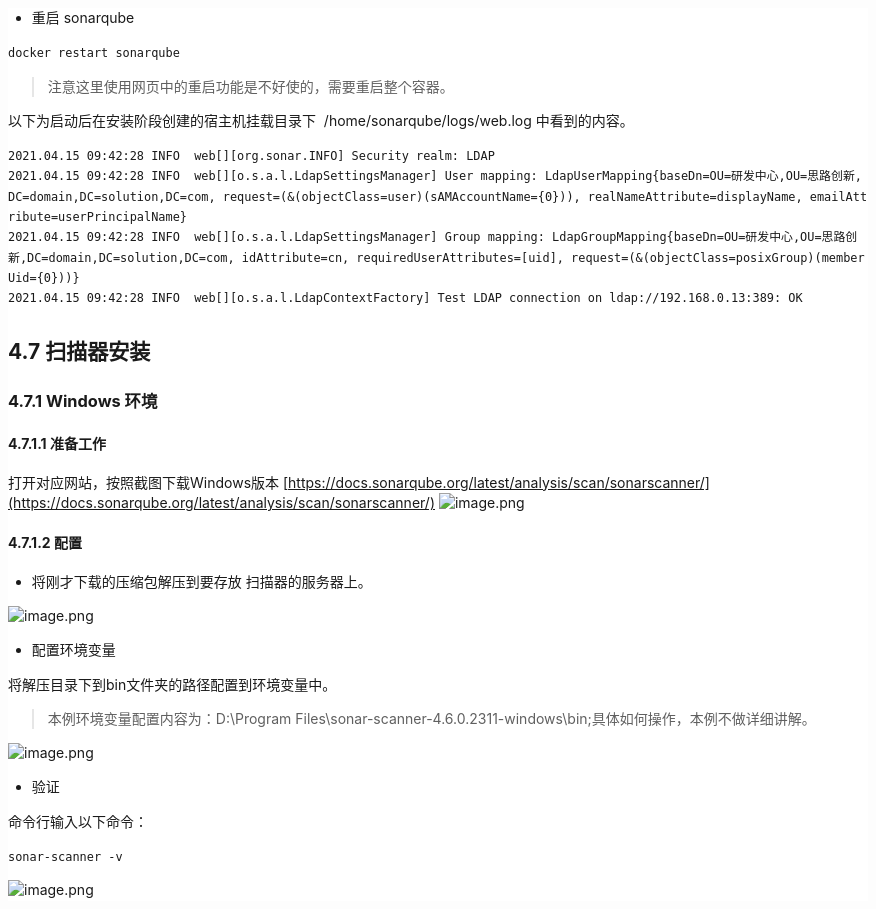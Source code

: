 - 重启 sonarqube

```shell
docker restart sonarqube
```

> 注意这里使用网页中的重启功能是不好使的，需要重启整个容器。

以下为启动后在安装阶段创建的宿主机挂载目录下  /home/sonarqube/logs/web.log 中看到的内容。

```log
2021.04.15 09:42:28 INFO  web[][org.sonar.INFO] Security realm: LDAP
2021.04.15 09:42:28 INFO  web[][o.s.a.l.LdapSettingsManager] User mapping: LdapUserMapping{baseDn=OU=研发中心,OU=思路创新,DC=domain,DC=solution,DC=com, request=(&(objectClass=user)(sAMAccountName={0})), realNameAttribute=displayName, emailAttribute=userPrincipalName}
2021.04.15 09:42:28 INFO  web[][o.s.a.l.LdapSettingsManager] Group mapping: LdapGroupMapping{baseDn=OU=研发中心,OU=思路创新,DC=domain,DC=solution,DC=com, idAttribute=cn, requiredUserAttributes=[uid], request=(&(objectClass=posixGroup)(memberUid={0}))}
2021.04.15 09:42:28 INFO  web[][o.s.a.l.LdapContextFactory] Test LDAP connection on ldap://192.168.0.13:389: OK
```

## 4.7 扫描器安装

### 4.7.1 Windows 环境

#### 4.7.1.1 准备工作

打开对应网站，按照截图下载Windows版本
[https://docs.sonarqube.org/latest/analysis/scan/sonarscanner/](https://docs.sonarqube.org/latest/analysis/scan/sonarscanner/)
![image.png](4.7.1.1-1.png)

#### 4.7.1.2 配置

- 将刚才下载的压缩包解压到要存放 扫描器的服务器上。

![image.png](4.7.1.2-1.png)

- 配置环境变量

将解压目录下到bin文件夹的路径配置到环境变量中。

> 本例环境变量配置内容为：D:\Program Files\sonar-scanner-4.6.0.2311-windows\bin;具体如何操作，本例不做详细讲解。

![image.png](4.7.1.2-2.png)

- 验证

命令行输入以下命令：

```shell
sonar-scanner -v
```

![image.png](4.7.1.2-3.png)
